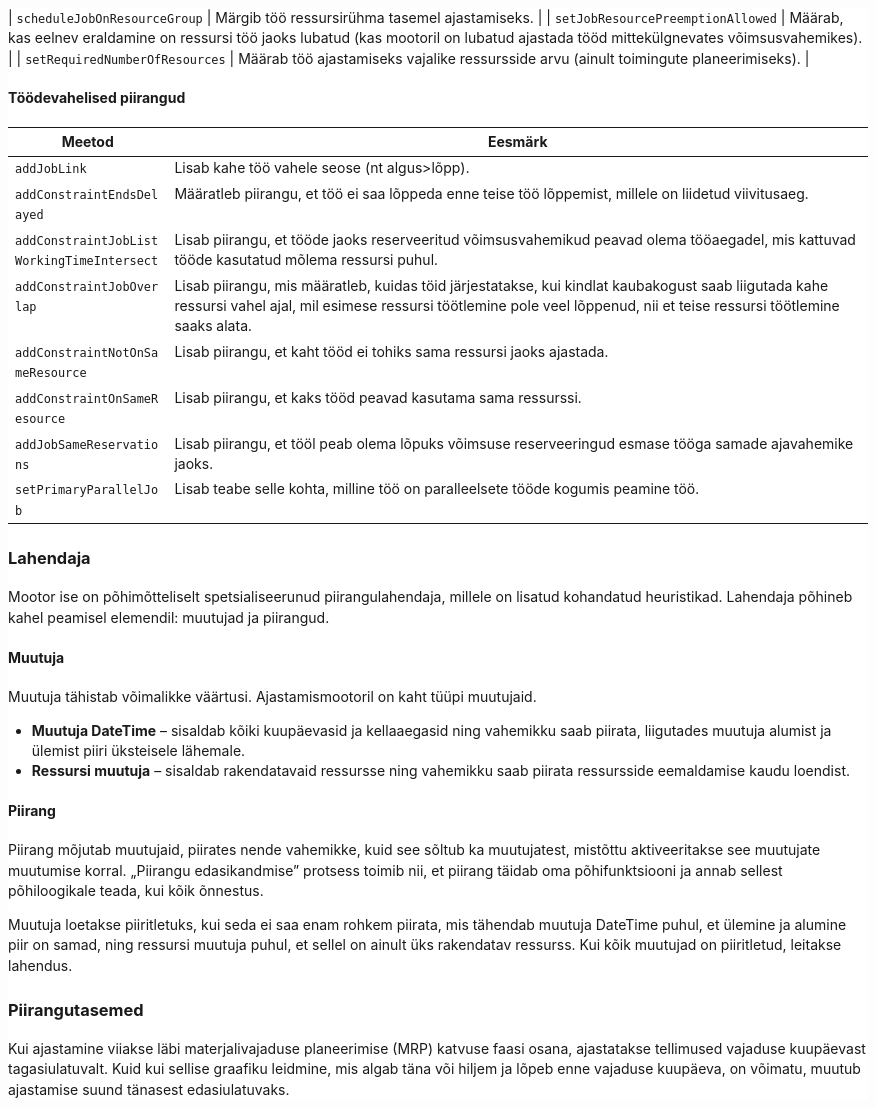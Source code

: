 | `scheduleJobOnResourceGroup` | Märgib töö ressursirühma tasemel ajastamiseks. |
| `setJobResourcePreemptionAllowed` | Määrab, kas eelnev eraldamine on ressursi töö jaoks lubatud (kas mootoril on lubatud ajastada tööd mittekülgnevates võimsusvahemikes). |
| `setRequiredNumberOfResources` | Määrab töö ajastamiseks vajalike ressursside arvu (ainult toimingute planeerimiseks). |

#### <a name="constraints-between-jobs"></a>Töödevahelised piirangud

| **Meetod** | **Eesmärk** |
| --- | --- |
| `addJobLink` | Lisab kahe töö vahele seose (nt algus\>lõpp). |
| `addConstraintEndsDelayed` | Määratleb piirangu, et töö ei saa lõppeda enne teise töö lõppemist, millele on liidetud viivitusaeg. |
| `addConstraintJobListWorkingTimeIntersect` | Lisab piirangu, et tööde jaoks reserveeritud võimsusvahemikud peavad olema tööaegadel, mis kattuvad tööde kasutatud mõlema ressursi puhul. |
| `addConstraintJobOverlap` | Lisab piirangu, mis määratleb, kuidas töid järjestatakse, kui kindlat kaubakogust saab liigutada kahe ressursi vahel ajal, mil esimese ressursi töötlemine pole veel lõppenud, nii et teise ressursi töötlemine saaks alata. |
| `addConstraintNotOnSameResource` | Lisab piirangu, et kaht tööd ei tohiks sama ressursi jaoks ajastada. |
| `addConstraintOnSameResource` | Lisab piirangu, et kaks tööd peavad kasutama sama ressurssi. |
| `addJobSameReservations` | Lisab piirangu, et tööl peab olema lõpuks võimsuse reserveeringud esmase tööga samade ajavahemike jaoks. |
| `setPrimaryParallelJob` | Lisab teabe selle kohta, milline töö on paralleelsete tööde kogumis peamine töö. |

### <a name="solver"></a>Lahendaja

Mootor ise on põhimõtteliselt spetsialiseerunud piirangulahendaja, millele on lisatud kohandatud heuristikad. Lahendaja põhineb kahel peamisel elemendil: muutujad ja piirangud.

#### <a name="variable"></a>Muutuja

Muutuja tähistab võimalikke väärtusi. Ajastamismootoril on kaht tüüpi muutujaid.

- **Muutuja DateTime** – sisaldab kõiki kuupäevasid ja kellaaegasid ning vahemikku saab piirata, liigutades muutuja alumist ja ülemist piiri üksteisele lähemale.
- **Ressursi muutuja** – sisaldab rakendatavaid ressursse ning vahemikku saab piirata ressursside eemaldamise kaudu loendist.

#### <a name="constraint"></a>Piirang

Piirang mõjutab muutujaid, piirates nende vahemikke, kuid see sõltub ka muutujatest, mistõttu aktiveeritakse see muutujate muutumise korral. „Piirangu edasikandmise” protsess toimib nii, et piirang täidab oma põhifunktsiooni ja annab sellest põhiloogikale teada, kui kõik õnnestus.

Muutuja loetakse piiritletuks, kui seda ei saa enam rohkem piirata, mis tähendab muutuja DateTime puhul, et ülemine ja alumine piir on samad, ning ressursi muutuja puhul, et sellel on ainult üks rakendatav ressurss. Kui kõik muutujad on piiritletud, leitakse lahendus.

### <a name="constraint-levels"></a>Piirangutasemed

Kui ajastamine viiakse läbi materjalivajaduse planeerimise (MRP) katvuse faasi osana, ajastatakse tellimused vajaduse kuupäevast tagasiulatuvalt. Kuid kui sellise graafiku leidmine, mis algab täna või hiljem ja lõpeb enne vajaduse kuupäeva, on võimatu, muutub ajastamise suund tänasest edasiulatuvaks.
